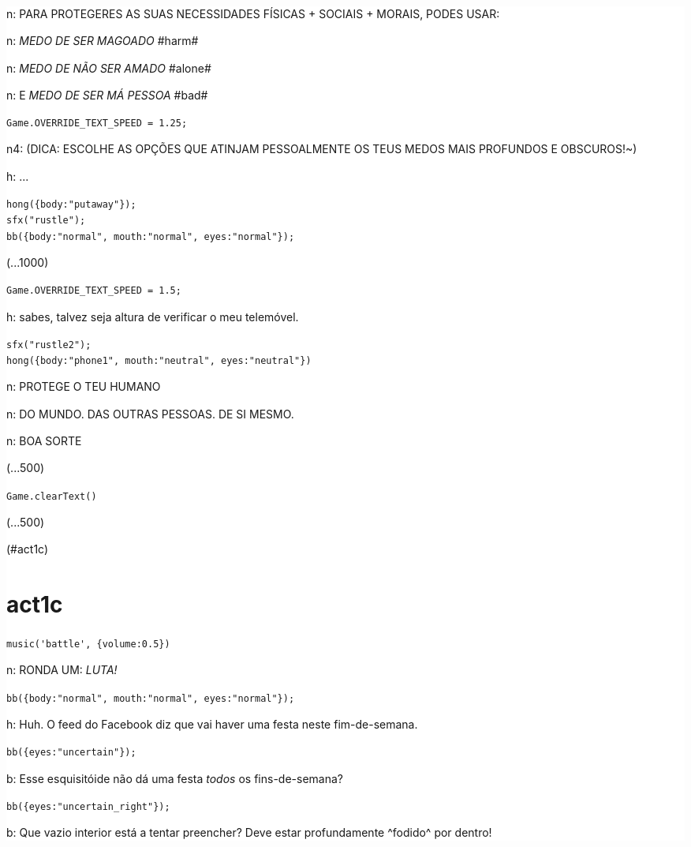 n: PARA PROTEGERES AS SUAS NECESSIDADES FÍSICAS + SOCIAIS + MORAIS, PODES USAR:

n: *MEDO DE SER MAGOADO* #harm#

n: *MEDO DE NÃO SER AMADO* #alone#

n: E *MEDO DE SER MÁ PESSOA* #bad#

`Game.OVERRIDE_TEXT_SPEED = 1.25;`

n4: (DICA: ESCOLHE AS OPÇÕES QUE ATINJAM PESSOALMENTE OS TEUS MEDOS MAIS PROFUNDOS E OBSCUROS!~)

h: ...

```
hong({body:"putaway"});
sfx("rustle");
bb({body:"normal", mouth:"normal", eyes:"normal"});
```

(...1000)

`Game.OVERRIDE_TEXT_SPEED = 1.5;`

h: sabes, talvez seja altura de verificar o meu telemóvel.

```
sfx("rustle2");
hong({body:"phone1", mouth:"neutral", eyes:"neutral"})
```

n: PROTEGE O TEU HUMANO

n: DO MUNDO. DAS OUTRAS PESSOAS. DE SI MESMO.

n: BOA SORTE

(...500)

`Game.clearText()`

(...500)

(#act1c)

# act1c

`music('battle', {volume:0.5})`

n: RONDA UM: *LUTA!*

`bb({body:"normal", mouth:"normal", eyes:"normal"});`

h: Huh. O feed do Facebook diz que vai haver uma festa neste fim-de-semana.

`bb({eyes:"uncertain"});`

b: Esse esquisitóide não dá uma festa *todos* os fins-de-semana?

`bb({eyes:"uncertain_right"});`

b: Que vazio interior está a tentar preencher? Deve estar profundamente ^fodido^ por dentro!
